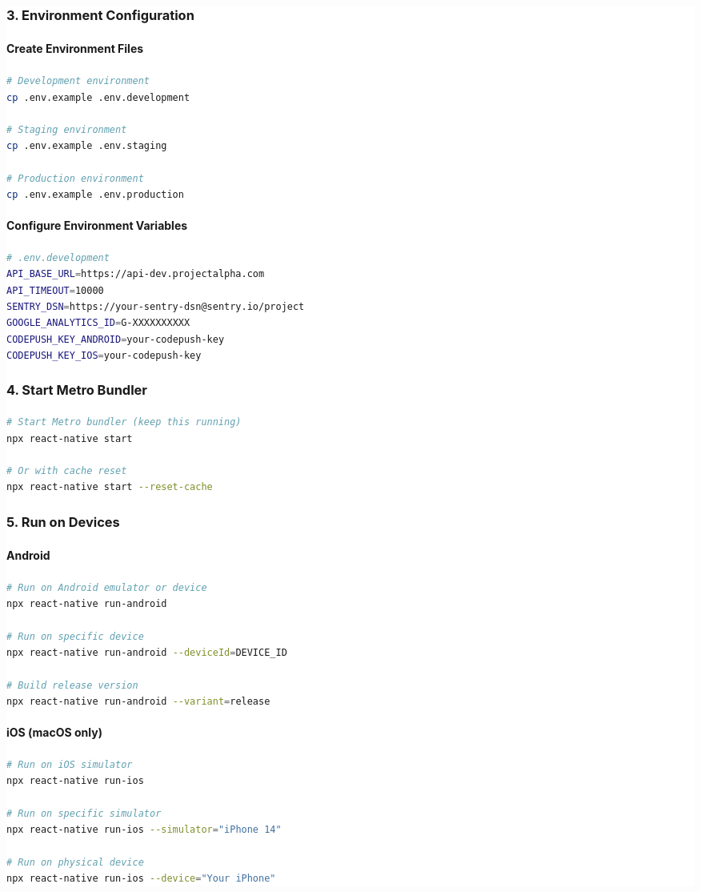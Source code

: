### 3. Environment Configuration

#### Create Environment Files
```bash
# Development environment
cp .env.example .env.development

# Staging environment  
cp .env.example .env.staging

# Production environment
cp .env.example .env.production
```

#### Configure Environment Variables
```bash
# .env.development
API_BASE_URL=https://api-dev.projectalpha.com
API_TIMEOUT=10000
SENTRY_DSN=https://your-sentry-dsn@sentry.io/project
GOOGLE_ANALYTICS_ID=G-XXXXXXXXXX
CODEPUSH_KEY_ANDROID=your-codepush-key
CODEPUSH_KEY_IOS=your-codepush-key
```

### 4. Start Metro Bundler
```bash
# Start Metro bundler (keep this running)
npx react-native start

# Or with cache reset
npx react-native start --reset-cache
```

### 5. Run on Devices

#### Android
```bash
# Run on Android emulator or device
npx react-native run-android

# Run on specific device
npx react-native run-android --deviceId=DEVICE_ID

# Build release version
npx react-native run-android --variant=release
```

#### iOS (macOS only)
```bash
# Run on iOS simulator
npx react-native run-ios

# Run on specific simulator
npx react-native run-ios --simulator="iPhone 14"

# Run on physical device
npx react-native run-ios --device="Your iPhone"
```
